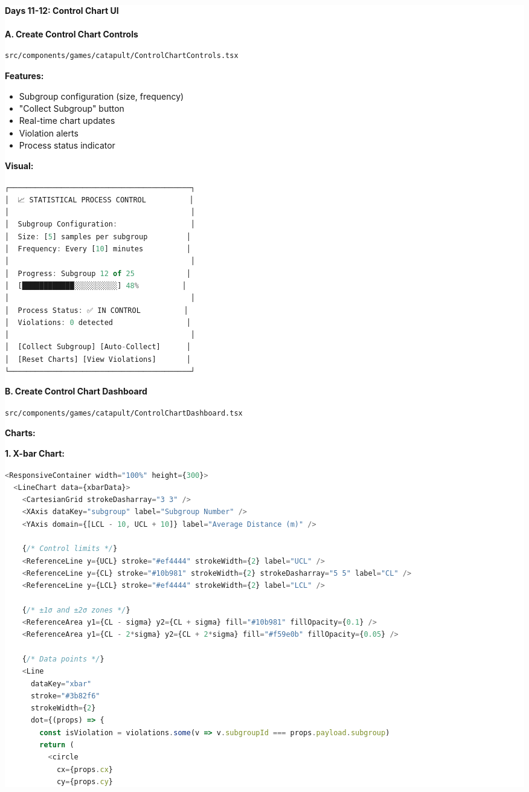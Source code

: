 #### **Days 11-12: Control Chart UI**

**A. Create Control Chart Controls**

`src/components/games/catapult/ControlChartControls.tsx`

**Features:**
- Subgroup configuration (size, frequency)
- "Collect Subgroup" button
- Real-time chart updates
- Violation alerts
- Process status indicator

**Visual:**
```typescript
┌──────────────────────────────────────────┐
│  📈 STATISTICAL PROCESS CONTROL          │
│                                          │
│  Subgroup Configuration:                 │
│  Size: [5] samples per subgroup         │
│  Frequency: Every [10] minutes          │
│                                          │
│  Progress: Subgroup 12 of 25            │
│  [████████████░░░░░░░░░░] 48%          │
│                                          │
│  Process Status: ✅ IN CONTROL          │
│  Violations: 0 detected                 │
│                                          │
│  [Collect Subgroup] [Auto-Collect]      │
│  [Reset Charts] [View Violations]       │
└──────────────────────────────────────────┘
```

**B. Create Control Chart Dashboard**

`src/components/games/catapult/ControlChartDashboard.tsx`

**Charts:**

**1. X-bar Chart:**
```typescript
<ResponsiveContainer width="100%" height={300}>
  <LineChart data={xbarData}>
    <CartesianGrid strokeDasharray="3 3" />
    <XAxis dataKey="subgroup" label="Subgroup Number" />
    <YAxis domain={[LCL - 10, UCL + 10]} label="Average Distance (m)" />
    
    {/* Control limits */}
    <ReferenceLine y={UCL} stroke="#ef4444" strokeWidth={2} label="UCL" />
    <ReferenceLine y={CL} stroke="#10b981" strokeWidth={2} strokeDasharray="5 5" label="CL" />
    <ReferenceLine y={LCL} stroke="#ef4444" strokeWidth={2} label="LCL" />
    
    {/* ±1σ and ±2σ zones */}
    <ReferenceArea y1={CL - sigma} y2={CL + sigma} fill="#10b981" fillOpacity={0.1} />
    <ReferenceArea y1={CL - 2*sigma} y2={CL + 2*sigma} fill="#f59e0b" fillOpacity={0.05} />
    
    {/* Data points */}
    <Line 
      dataKey="xbar" 
      stroke="#3b82f6" 
      strokeWidth={2}
      dot={(props) => {
        const isViolation = violations.some(v => v.subgroupId === props.payload.subgroup)
        return (
          <circle
            cx={props.cx}
            cy={props.cy}
```